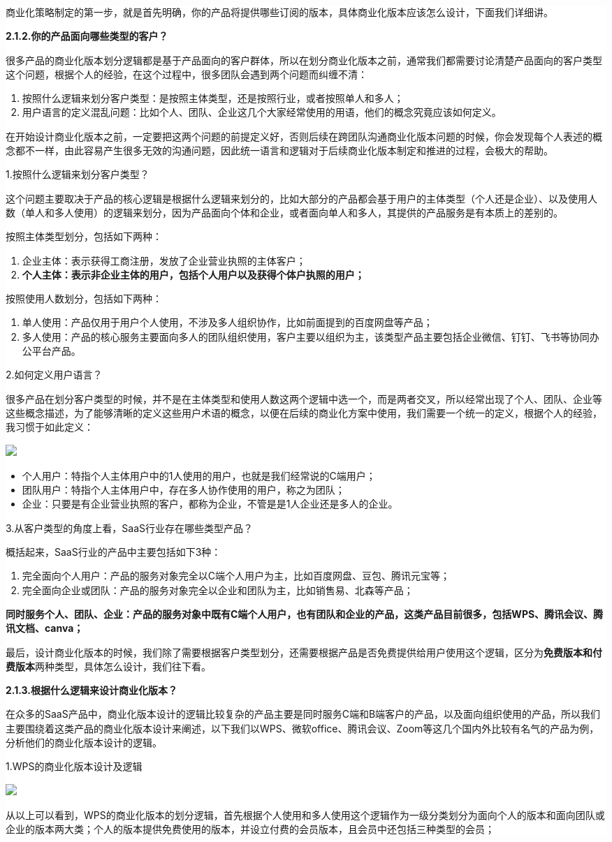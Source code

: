 商业化策略制定的第一步，就是首先明确，你的产品将提供哪些订阅的版本，具体商业化版本应该怎么设计，下面我们详细讲。

**2.1.2.你的产品面向哪些类型的客户？**

很多产品的商业化版本划分逻辑都是基于产品面向的客户群体，所以在划分商业化版本之前，通常我们都需要讨论清楚产品面向的客户类型这个问题，根据个人的经验，在这个过程中，很多团队会遇到两个问题而纠缠不清：

1.  按照什么逻辑来划分客户类型：是按照主体类型，还是按照行业，或者按照单人和多人；
2.  用户语言的定义混乱问题：比如个人、团队、企业这几个大家经常使用的用语，他们的概念究竟应该如何定义。

在开始设计商业化版本之前，一定要把这两个问题的前提定义好，否则后续在跨团队沟通商业化版本问题的时候，你会发现每个人表述的概念都不一样，由此容易产生很多无效的沟通问题，因此统一语言和逻辑对于后续商业化版本制定和推进的过程，会极大的帮助。

1.按照什么逻辑来划分客户类型？

这个问题主要取决于产品的核心逻辑是根据什么逻辑来划分的，比如大部分的产品都会基于用户的主体类型（个人还是企业）、以及使用人数（单人和多人使用）的逻辑来划分，因为产品面向个体和企业，或者面向单人和多人，其提供的产品服务是有本质上的差别的。

按照主体类型划分，包括如下两种：

1.  企业主体：表示获得工商注册，发放了企业营业执照的主体客户；
2.  **个人主体：表示非企业主体的用户，包括个人用户以及获得个体户执照的用户；**

按照使用人数划分，包括如下两种：

1.  单人使用：产品仅用于用户个人使用，不涉及多人组织协作，比如前面提到的百度网盘等产品；
2.  多人使用：产品的核心服务主要面向多人的团队组织使用，客户主要以组织为主，该类型产品主要包括企业微信、钉钉、飞书等协同办公平台产品。

2.如何定义用户语言？

很多产品在划分客户类型的时候，并不是在主体类型和使用人数这两个逻辑中选一个，而是两者交叉，所以经常出现了个人、团队、企业等这些概念描述，为了能够清晰的定义这些用户术语的概念，以便在后续的商业化方案中使用，我们需要一个统一的定义，根据个人的经验，我习惯于如此定义：

![](https://image.woshipm.com/wp-files/2025/06/U8NQefXKq47fvIcRisHE.png)

*   个人用户：特指个人主体用户中的1人使用的用户，也就是我们经常说的C端用户；
*   团队用户：特指个人主体用户中，存在多人协作使用的用户，称之为团队；
*   企业：只要是有企业营业执照的客户，都称为企业，不管是是1人企业还是多人的企业。

3.从客户类型的角度上看，SaaS行业存在哪些类型产品？

概括起来，SaaS行业的产品中主要包括如下3种：

1.  完全面向个人用户：产品的服务对象完全以C端个人用户为主，比如百度网盘、豆包、腾讯元宝等；
2.  完全面向企业或团队：产品的服务对象完全以企业和团队为主，比如销售易、北森等产品；

**同时服务个人、团队、企业：产品的服务对象中既有C端个人用户，也有团队和企业的产品，这类产品目前很多，包括WPS、腾讯会议、腾讯文档、canva；**

最后，设计商业化版本的时候，我们除了需要根据客户类型划分，还需要根据产品是否免费提供给用户使用这个逻辑，区分为**免费版本和付费版本**两种类型，具体怎么设计，我们往下看。

**2.1.3.根据什么逻辑来设计商业化版本？**

在众多的SaaS产品中，商业化版本设计的逻辑比较复杂的产品主要是同时服务C端和B端客户的产品，以及面向组织使用的产品，所以我们主要围绕着这类产品的商业化版本设计来阐述，以下我们以WPS、微软office、腾讯会议、Zoom等这几个国内外比较有名气的产品为例，分析他们的商业化版本设计的逻辑。

1.WPS的商业化版本设计及逻辑

![](https://image.woshipm.com/wp-files/2025/06/uPS9L0AaAqzctElpfLNi.png)

从以上可以看到，WPS的商业化版本的划分逻辑，首先根据个人使用和多人使用这个逻辑作为一级分类划分为面向个人的版本和面向团队或企业的版本两大类；个人的版本提供免费使用的版本，并设立付费的会员版本，且会员中还包括三种类型的会员；
